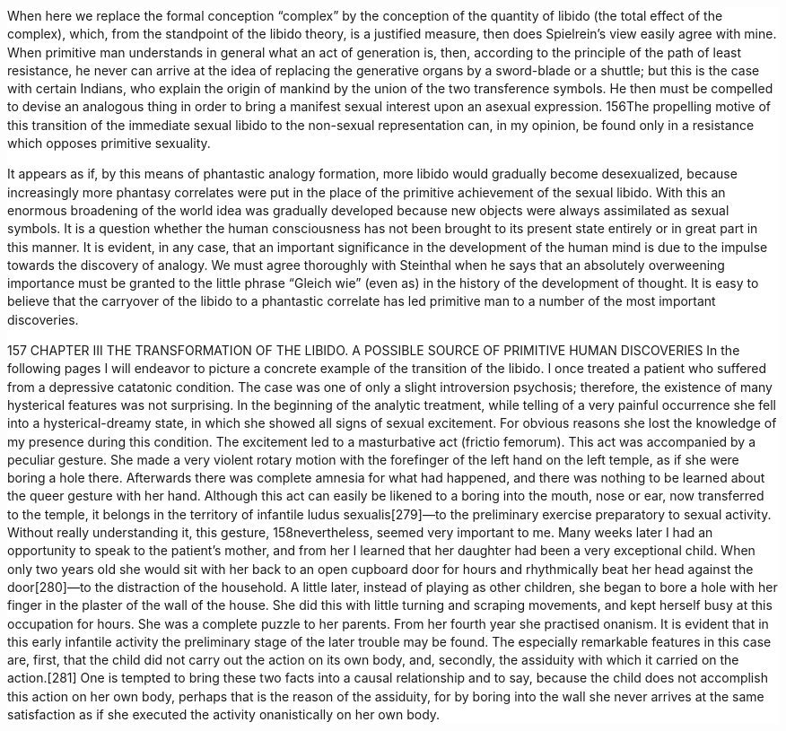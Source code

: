 When here we replace the formal conception “complex” by the conception of the quantity of libido (the total effect of the complex), which, from the standpoint of the libido theory, is a justified measure, then does Spielrein’s view easily agree with mine. When primitive man understands in general what an act of generation is, then, according to the principle of the path of least resistance, he never can arrive at the idea of replacing the generative organs by a sword-blade or a shuttle; but this is the case with certain Indians, who explain the origin of mankind by the union of the two transference symbols. He then must be compelled to devise an analogous thing in order to bring a manifest sexual interest upon an asexual expression. 156The propelling motive of this transition of the immediate sexual libido to the non-sexual representation can, in my opinion, be found only in a resistance which opposes primitive sexuality.

It appears as if, by this means of phantastic analogy formation, more libido would gradually become desexualized, because increasingly more phantasy correlates were put in the place of the primitive achievement of the sexual libido. With this an enormous broadening of the world idea was gradually developed because new objects were always assimilated as sexual symbols. It is a question whether the human consciousness has not been brought to its present state entirely or in great part in this manner. It is evident, in any case, that an important significance in the development of the human mind is due to the impulse towards the discovery of analogy. We must agree thoroughly with Steinthal when he says that an absolutely overweening importance must be granted to the little phrase “Gleich wie” (even as) in the history of the development of thought. It is easy to believe that the carryover of the libido to a phantastic correlate has led primitive man to a number of the most important discoveries.

157
CHAPTER III
THE TRANSFORMATION OF THE LIBIDO. A POSSIBLE SOURCE OF PRIMITIVE HUMAN DISCOVERIES
In the following pages I will endeavor to picture a concrete example of the transition of the libido. I once treated a patient who suffered from a depressive catatonic condition. The case was one of only a slight introversion psychosis; therefore, the existence of many hysterical features was not surprising. In the beginning of the analytic treatment, while telling of a very painful occurrence she fell into a hysterical-dreamy state, in which she showed all signs of sexual excitement. For obvious reasons she lost the knowledge of my presence during this condition. The excitement led to a masturbative act (frictio femorum). This act was accompanied by a peculiar gesture. She made a very violent rotary motion with the forefinger of the left hand on the left temple, as if she were boring a hole there. Afterwards there was complete amnesia for what had happened, and there was nothing to be learned about the queer gesture with her hand. Although this act can easily be likened to a boring into the mouth, nose or ear, now transferred to the temple, it belongs in the territory of infantile ludus sexualis[279]—to the preliminary exercise preparatory to sexual activity. Without really understanding it, this gesture, 158nevertheless, seemed very important to me. Many weeks later I had an opportunity to speak to the patient’s mother, and from her I learned that her daughter had been a very exceptional child. When only two years old she would sit with her back to an open cupboard door for hours and rhythmically beat her head against the door[280]—to the distraction of the household. A little later, instead of playing as other children, she began to bore a hole with her finger in the plaster of the wall of the house. She did this with little turning and scraping movements, and kept herself busy at this occupation for hours. She was a complete puzzle to her parents. From her fourth year she practised onanism. It is evident that in this early infantile activity the preliminary stage of the later trouble may be found. The especially remarkable features in this case are, first, that the child did not carry out the action on its own body, and, secondly, the assiduity with which it carried on the action.[281] One is tempted to bring these two facts into a causal relationship and to say, because the child does not accomplish this action on her own body, perhaps that is the reason of the assiduity, for by boring into the wall she never arrives at the same satisfaction as if she executed the activity onanistically on her own body.
